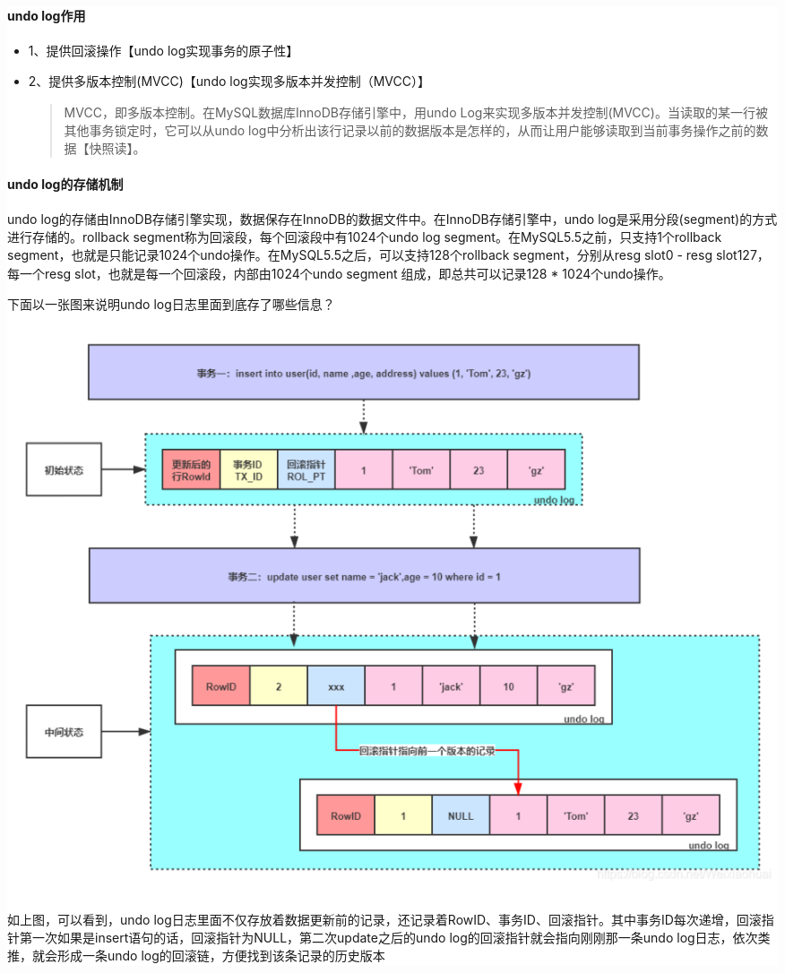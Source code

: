 #### undo log作用

- 1、提供回滚操作【undo log实现事务的原子性】

- 2、提供多版本控制(MVCC)【undo log实现多版本并发控制（MVCC）】

  > MVCC，即多版本控制。在MySQL数据库InnoDB存储引擎中，用undo Log来实现多版本并发控制(MVCC)。当读取的某一行被其他事务锁定时，它可以从undo log中分析出该行记录以前的数据版本是怎样的，从而让用户能够读取到当前事务操作之前的数据【快照读】。



#### undo log的存储机制

undo log的存储由InnoDB存储引擎实现，数据保存在InnoDB的数据文件中。在InnoDB存储引擎中，undo log是采用分段(segment)的方式进行存储的。rollback segment称为回滚段，每个回滚段中有1024个undo log segment。在MySQL5.5之前，只支持1个rollback segment，也就是只能记录1024个undo操作。在MySQL5.5之后，可以支持128个rollback segment，分别从resg slot0 - resg slot127，每一个resg slot，也就是每一个回滚段，内部由1024个undo segment 组成，即总共可以记录128 * 1024个undo操作。

下面以一张图来说明undo log日志里面到底存了哪些信息？

![image-20221009015926398](assets/image-20221009015926398.png)

如上图，可以看到，undo log日志里面不仅存放着数据更新前的记录，还记录着RowID、事务ID、回滚指针。其中事务ID每次递增，回滚指针第一次如果是insert语句的话，回滚指针为NULL，第二次update之后的undo log的回滚指针就会指向刚刚那一条undo log日志，依次类推，就会形成一条undo log的回滚链，方便找到该条记录的历史版本
